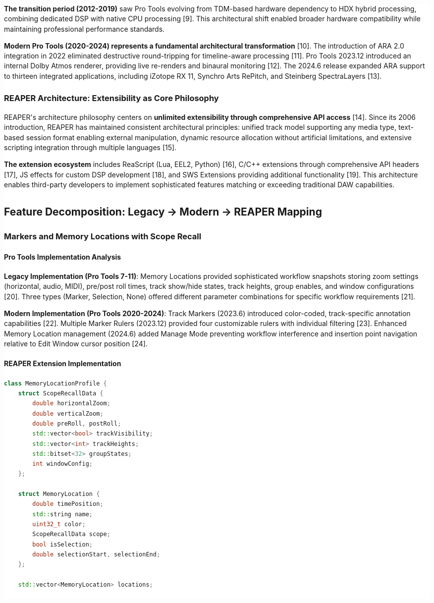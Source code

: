 **The transition period (2012-2019)** saw Pro Tools evolving from TDM-based hardware dependency to HDX hybrid processing, combining dedicated DSP with native CPU processing [9]. This architectural shift enabled broader hardware compatibility while maintaining professional performance standards.

**Modern Pro Tools (2020-2024) represents a fundamental architectural transformation** [10]. The introduction of ARA 2.0 integration in 2022 eliminated destructive round-tripping for timeline-aware processing [11]. Pro Tools 2023.12 introduced an internal Dolby Atmos renderer, providing live re-renders and binaural monitoring [12]. The 2024.6 release expanded ARA support to thirteen integrated applications, including iZotope RX 11, Synchro Arts RePitch, and Steinberg SpectraLayers [13].

### REAPER Architecture: Extensibility as Core Philosophy

REAPER's architecture philosophy centers on **unlimited extensibility through comprehensive API access** [14]. Since its 2006 introduction, REAPER has maintained consistent architectural principles: unified track model supporting any media type, text-based session format enabling external manipulation, dynamic resource allocation without artificial limitations, and extensive scripting integration through multiple languages [15].

**The extension ecosystem** includes ReaScript (Lua, EEL2, Python) [16], C/C++ extensions through comprehensive API headers [17], JS effects for custom DSP development [18], and SWS Extensions providing additional functionality [19]. This architecture enables third-party developers to implement sophisticated features matching or exceeding traditional DAW capabilities.

## Feature Decomposition: Legacy → Modern → REAPER Mapping

### Markers and Memory Locations with Scope Recall

#### Pro Tools Implementation Analysis

**Legacy Implementation (Pro Tools 7-11)**: Memory Locations provided sophisticated workflow snapshots storing zoom settings (horizontal, audio, MIDI), pre/post roll times, track show/hide states, track heights, group enables, and window configurations [20]. Three types (Marker, Selection, None) offered different parameter combinations for specific workflow requirements [21].

**Modern Implementation (Pro Tools 2020-2024)**: Track Markers (2023.6) introduced color-coded, track-specific annotation capabilities [22]. Multiple Marker Rulers (2023.12) provided four customizable rulers with individual filtering [23]. Enhanced Memory Location management (2024.6) added Manage Mode preventing workflow interference and insertion point navigation relative to Edit Window cursor position [24].

#### REAPER Extension Implementation

```cpp
class MemoryLocationProfile {
    struct ScopeRecallData {
        double horizontalZoom;
        double verticalZoom;
        double preRoll, postRoll;
        std::vector<bool> trackVisibility;
        std::vector<int> trackHeights;
        std::bitset<32> groupStates;
        int windowConfig;
    };
    
    struct MemoryLocation {
        double timePosition;
        std::string name;
        uint32_t color;
        ScopeRecallData scope;
        bool isSelection;
        double selectionStart, selectionEnd;
    };
    
    std::vector<MemoryLocation> locations;
    
```